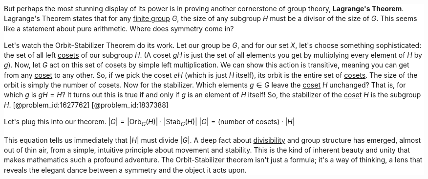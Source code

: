But perhaps the most stunning display of its power is in proving another cornerstone of group theory, **Lagrange's Theorem**. Lagrange's Theorem states that for any [finite group](@article_id:151262) $G$, the size of any subgroup $H$ must be a divisor of the size of $G$. This seems like a statement about pure arithmetic. Where does symmetry come in?

Let's watch the Orbit-Stabilizer Theorem do its work. Let our group be $G$, and for our set $X$, let's choose something sophisticated: the set of all left [cosets](@article_id:146651) of our subgroup $H$. (A coset $gH$ is just the set of all elements you get by multiplying every element of $H$ by $g$). Now, let $G$ act on this set of cosets by simple left multiplication. We can show this action is transitive, meaning you can get from any [coset](@article_id:149157) to any other. So, if we pick the coset $eH$ (which is just $H$ itself), its orbit is the entire set of [cosets](@article_id:146651). The size of the orbit is simply the number of cosets. Now for the stabilizer. Which elements $g \in G$ leave the [coset](@article_id:149157) $H$ unchanged? That is, for which $g$ is $gH = H$? It turns out this is true if and only if $g$ is an element of $H$ itself! So, the stabilizer of the [coset](@article_id:149157) $H$ is the subgroup $H$. [@problem_id:1627762] [@problem_id:1837388]

Let's plug this into our theorem.
$|G| = |\operatorname{Orb}_G(H)| \cdot |\operatorname{Stab}_G(H)|$
$|G| = (\text{number of cosets}) \cdot |H|$

This equation tells us immediately that $|H|$ must divide $|G|$. A deep fact about [divisibility](@article_id:190408) and group structure has emerged, almost out of thin air, from a simple, intuitive principle about movement and stability. This is the kind of inherent beauty and unity that makes mathematics such a profound adventure. The Orbit-Stabilizer theorem isn't just a formula; it's a way of thinking, a lens that reveals the elegant dance between a symmetry and the object it acts upon.